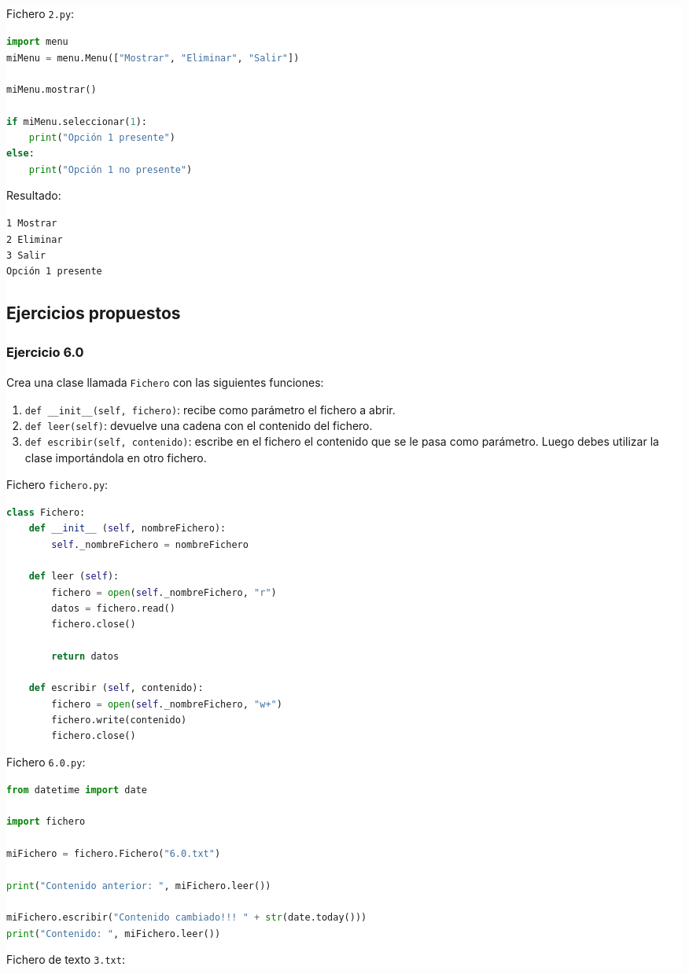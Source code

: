Fichero `2.py`:
```python
import menu
miMenu = menu.Menu(["Mostrar", "Eliminar", "Salir"])

miMenu.mostrar()

if miMenu.seleccionar(1):
    print("Opción 1 presente")
else:
    print("Opción 1 no presente")
```

Resultado:

```console
1 Mostrar
2 Eliminar
3 Salir
Opción 1 presente
```

## Ejercicios propuestos

### Ejercicio 6.0
Crea una clase llamada `Fichero` con las siguientes funciones:
1. `def __init__(self, fichero)`: recibe como parámetro el fichero a abrir.
2. `def leer(self)`: devuelve una cadena con el contenido del fichero.
3. `def escribir(self, contenido)`: escribe en el fichero el contenido que se le pasa como parámetro.
Luego debes utilizar la clase importándola en otro fichero.

Fichero `fichero.py`:
```python
class Fichero:
    def __init__ (self, nombreFichero):
        self._nombreFichero = nombreFichero

    def leer (self):
        fichero = open(self._nombreFichero, "r")
        datos = fichero.read()
        fichero.close()

        return datos

    def escribir (self, contenido):
        fichero = open(self._nombreFichero, "w+")
        fichero.write(contenido)
        fichero.close()
```

Fichero `6.0.py`:
```python
from datetime import date

import fichero

miFichero = fichero.Fichero("6.0.txt")

print("Contenido anterior: ", miFichero.leer())

miFichero.escribir("Contenido cambiado!!! " + str(date.today()))
print("Contenido: ", miFichero.leer())
```
Fichero de texto `3.txt`:
```console
```